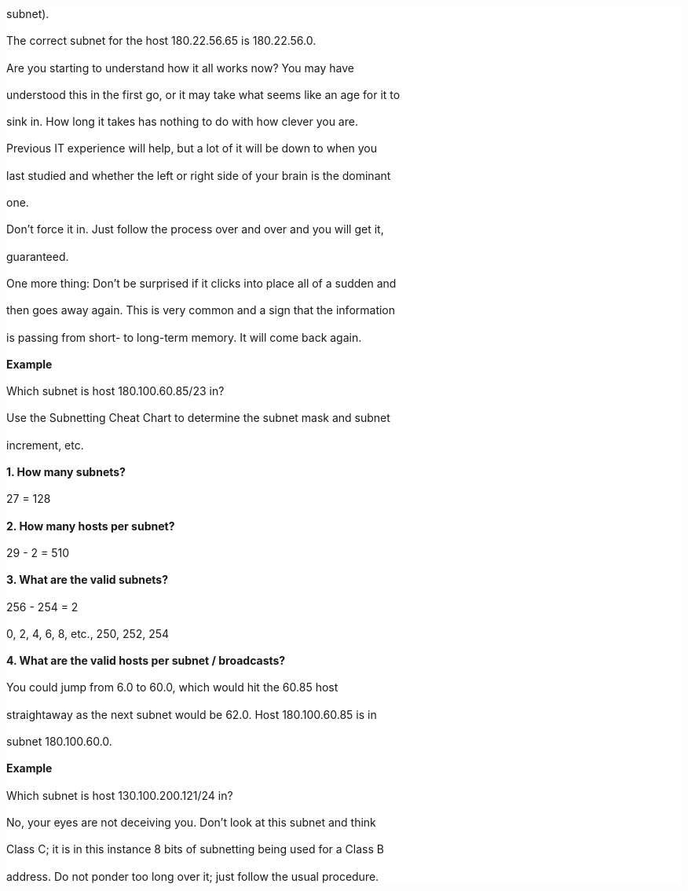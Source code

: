 subnet).

The correct subnet for the host 180.22.56.65 is 180.22.56.0.

Are you starting to understand how it all works now? You may have

understood this in the first go, or it may take what seems like an age for it to

sink in. How long it takes has nothing to do with how clever you are.

Previous IT experience will help, but a lot of it will be down to when you

last studied and whether the left or right side of your brain is the dominant

one.

Don’t force it in. Just follow the process over and over and you will get it,

guaranteed.

One more thing: Don’t be surprised if it clicks into place all of a sudden and

then goes away again. This is very common and a sign that the information

is passing from short- to long-term memory. It will come back again.

**Example**

Which subnet is host 180.100.60.85/23 in?

Use the Subnetting Cheat Chart to determine the subnet mask and subnet

increment, etc.

**1. How many subnets?**

27 = 128

**2. How many hosts per subnet?**

29 - 2 = 510

**3. What are the valid subnets?**

256 - 254 = 2

0, 2, 4, 6, 8, etc., 250, 252, 254

**4. What are the valid hosts per subnet / broadcasts?**

You could jump from 6.0 to 60.0, which would hit the 60.85 host

straightaway as the next subnet would be 62.0. Host 180.100.60.85 is in

subnet 180.100.60.0.

**Example**

Which subnet is host 130.100.200.121/24 in?

No, your eyes are not deceiving you. Don’t look at this subnet and think

Class C; it is in this instance 8 bits of subnetting being used for a Class B

address. Do not ponder too long over it; just follow the usual procedure.
